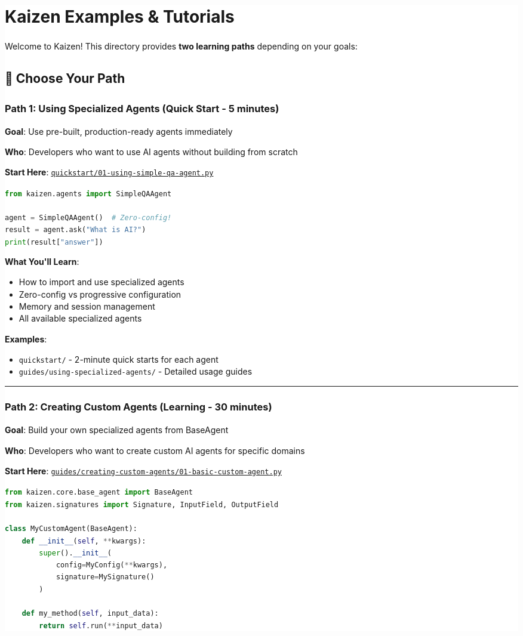 # Kaizen Examples & Tutorials

Welcome to Kaizen! This directory provides **two learning paths** depending on your goals:

## 🎯 Choose Your Path

### Path 1: Using Specialized Agents (Quick Start - 5 minutes)

**Goal**: Use pre-built, production-ready agents immediately

**Who**: Developers who want to use AI agents without building from scratch

**Start Here**: [`quickstart/01-using-simple-qa-agent.py`](quickstart/01-using-simple-qa-agent.py)

```python
from kaizen.agents import SimpleQAAgent

agent = SimpleQAAgent()  # Zero-config!
result = agent.ask("What is AI?")
print(result["answer"])
```

**What You'll Learn**:
- How to import and use specialized agents
- Zero-config vs progressive configuration
- Memory and session management
- All available specialized agents

**Examples**:
- `quickstart/` - 2-minute quick starts for each agent
- `guides/using-specialized-agents/` - Detailed usage guides

---

### Path 2: Creating Custom Agents (Learning - 30 minutes)

**Goal**: Build your own specialized agents from BaseAgent

**Who**: Developers who want to create custom AI agents for specific domains

**Start Here**: [`guides/creating-custom-agents/01-basic-custom-agent.py`](guides/creating-custom-agents/01-basic-custom-agent.py)

```python
from kaizen.core.base_agent import BaseAgent
from kaizen.signatures import Signature, InputField, OutputField

class MyCustomAgent(BaseAgent):
    def __init__(self, **kwargs):
        super().__init__(
            config=MyConfig(**kwargs),
            signature=MySignature()
        )

    def my_method(self, input_data):
        return self.run(**input_data)
```

